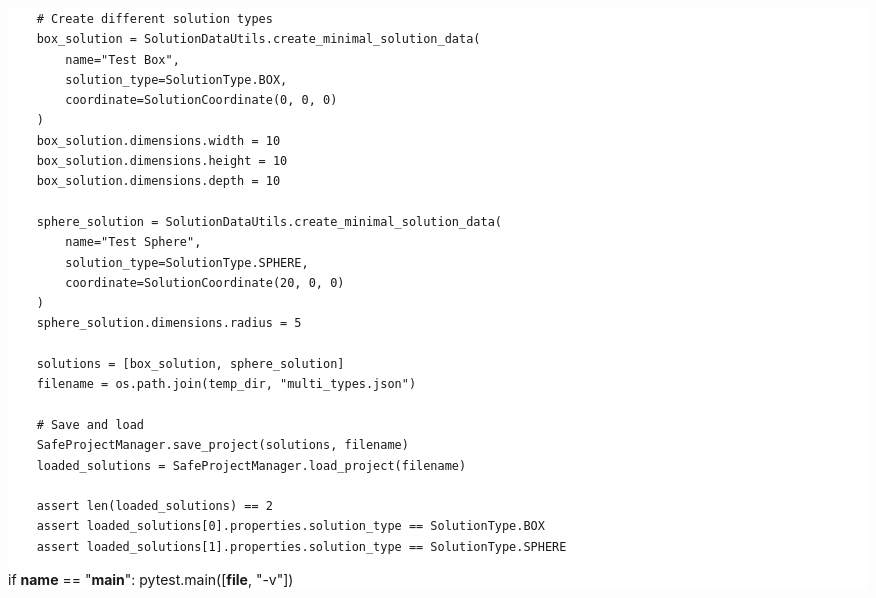         # Create different solution types
        box_solution = SolutionDataUtils.create_minimal_solution_data(
            name="Test Box",
            solution_type=SolutionType.BOX,
            coordinate=SolutionCoordinate(0, 0, 0)
        )
        box_solution.dimensions.width = 10
        box_solution.dimensions.height = 10
        box_solution.dimensions.depth = 10
        
        sphere_solution = SolutionDataUtils.create_minimal_solution_data(
            name="Test Sphere",
            solution_type=SolutionType.SPHERE,
            coordinate=SolutionCoordinate(20, 0, 0)
        )
        sphere_solution.dimensions.radius = 5
        
        solutions = [box_solution, sphere_solution]
        filename = os.path.join(temp_dir, "multi_types.json")
        
        # Save and load
        SafeProjectManager.save_project(solutions, filename)
        loaded_solutions = SafeProjectManager.load_project(filename)
        
        assert len(loaded_solutions) == 2
        assert loaded_solutions[0].properties.solution_type == SolutionType.BOX
        assert loaded_solutions[1].properties.solution_type == SolutionType.SPHERE

if __name__ == "__main__":
    pytest.main([__file__, "-v"])
